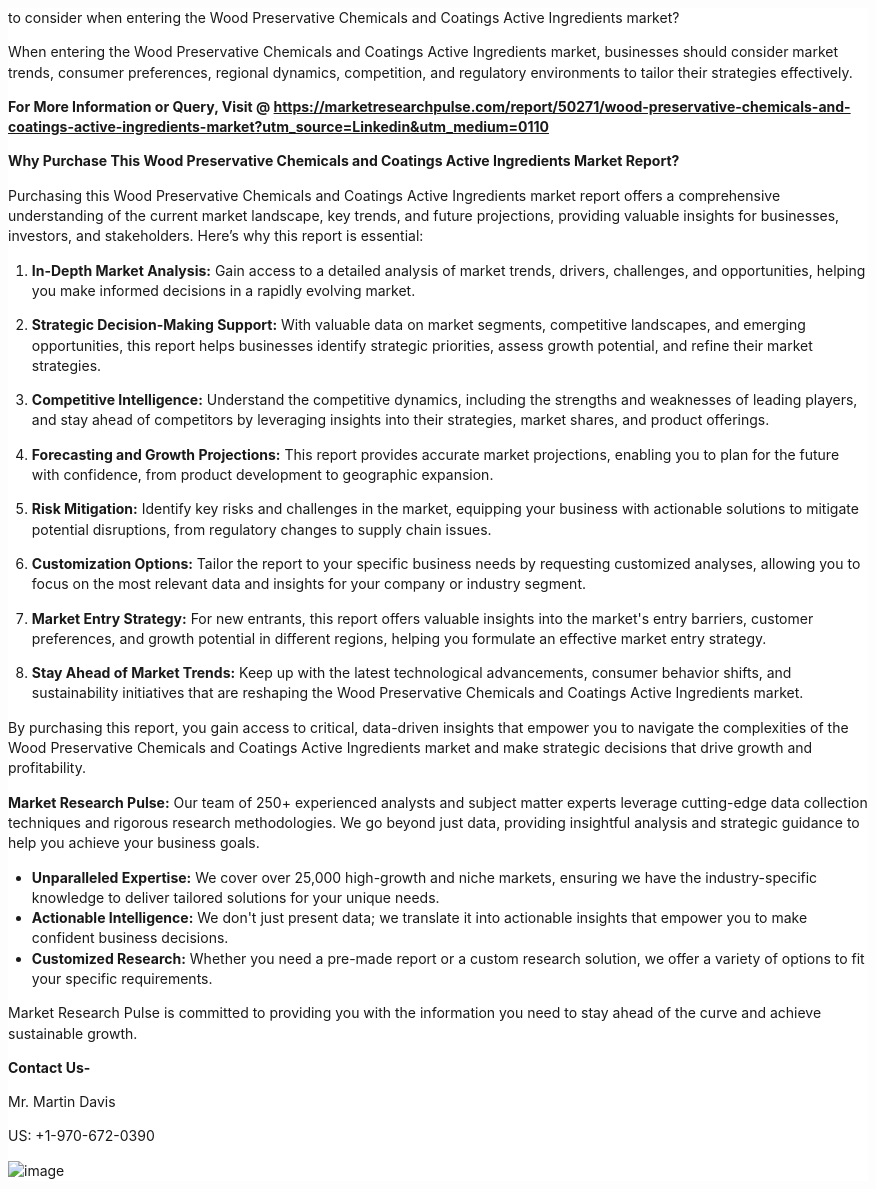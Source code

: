 to consider when entering the Wood Preservative Chemicals and Coatings Active Ingredients market?</strong></p><p>When entering the Wood Preservative Chemicals and Coatings Active Ingredients market, businesses should consider market trends, consumer preferences, regional dynamics, competition, and regulatory environments to tailor their strategies effectively.</p><p><strong>For More Information or Query, Visit @&nbsp;<a href="https://marketresearchpulse.com/report/50271/wood-preservative-chemicals-and-coatings-active-ingredients-market?utm_source=Linkedin&utm_medium=0110">https://marketresearchpulse.com/report/50271/wood-preservative-chemicals-and-coatings-active-ingredients-market?utm_source=Linkedin&utm_medium=0110</a></strong></p><p><strong>Why Purchase This Wood Preservative Chemicals and Coatings Active Ingredients Market Report?</strong></p><p>Purchasing this Wood Preservative Chemicals and Coatings Active Ingredients market report offers a comprehensive understanding of the current market landscape, key trends, and future projections, providing valuable insights for businesses, investors, and stakeholders. Here&rsquo;s why this report is essential:</p><ol><li><p><strong>In-Depth Market Analysis:</strong> Gain access to a detailed analysis of market trends, drivers, challenges, and opportunities, helping you make informed decisions in a rapidly evolving market.</p></li><li><p><strong>Strategic Decision-Making Support:</strong> With valuable data on market segments, competitive landscapes, and emerging opportunities, this report helps businesses identify strategic priorities, assess growth potential, and refine their market strategies.</p></li><li><p><strong>Competitive Intelligence:</strong> Understand the competitive dynamics, including the strengths and weaknesses of leading players, and stay ahead of competitors by leveraging insights into their strategies, market shares, and product offerings.</p></li><li><p><strong>Forecasting and Growth Projections:</strong> This report provides accurate market projections, enabling you to plan for the future with confidence, from product development to geographic expansion.</p></li><li><p><strong>Risk Mitigation:</strong> Identify key risks and challenges in the market, equipping your business with actionable solutions to mitigate potential disruptions, from regulatory changes to supply chain issues.</p></li><li><p><strong>Customization Options:</strong> Tailor the report to your specific business needs by requesting customized analyses, allowing you to focus on the most relevant data and insights for your company or industry segment.</p></li><li><p><strong>Market Entry Strategy:</strong> For new entrants, this report offers valuable insights into the market's entry barriers, customer preferences, and growth potential in different regions, helping you formulate an effective market entry strategy.</p></li><li><p><strong>Stay Ahead of Market Trends:</strong> Keep up with the latest technological advancements, consumer behavior shifts, and sustainability initiatives that are reshaping the Wood Preservative Chemicals and Coatings Active Ingredients market.</p></li></ol><p>By purchasing this report, you gain access to critical, data-driven insights that empower you to navigate the complexities of the Wood Preservative Chemicals and Coatings Active Ingredients market and make strategic decisions that drive growth and profitability.</p><p><strong>Market Research Pulse:</strong>&nbsp;Our team of 250+ experienced analysts and subject matter experts leverage cutting-edge data collection techniques and rigorous research methodologies. We go beyond just data, providing insightful analysis and strategic guidance to help you achieve your business goals.</p><ul><li><strong>Unparalleled Expertise:</strong>&nbsp;We cover over 25,000 high-growth and niche markets, ensuring we have the industry-specific knowledge to deliver tailored solutions for your unique needs.</li><li><strong>Actionable Intelligence:</strong>&nbsp;We don't just present data; we translate it into actionable insights that empower you to make confident business decisions.</li><li><strong>Customized Research:</strong>&nbsp;Whether you need a pre-made report or a custom research solution, we offer a variety of options to fit your specific requirements.</li></ul><p>Market Research Pulse is committed to providing you with the information you need to stay ahead of the curve and achieve sustainable growth.</p><p><strong>Contact Us-</strong></p><p>Mr. Martin Davis</p><p>US: +1-970-672-0390</p>
![image](https://github.com/user-attachments/assets/c7a5d87e-260f-4ec9-9363-6a00a8480401)
